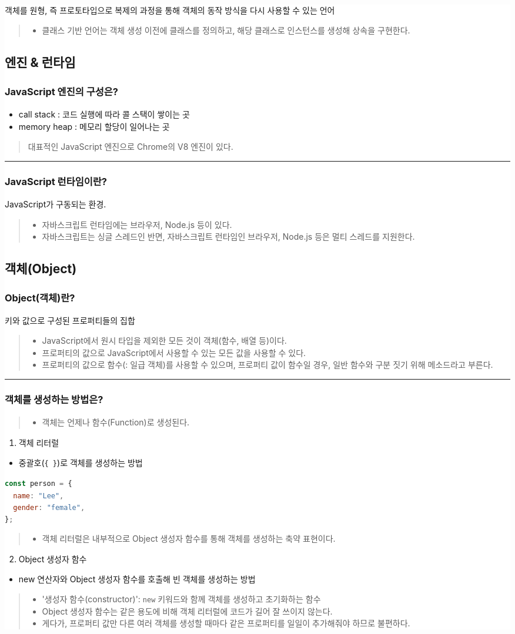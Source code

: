 객체를 원형, 즉 프로토타입으로 복제의 과정을 통해 객체의 동작 방식을 다시 사용할 수 있는 언어

> - 클래스 기반 언어는 객체 생성 이전에 클래스를 정의하고, 해당 클래스로 인스턴스를 생성해 상속을 구현한다.

## 엔진 & 런타임

### JavaScript 엔진의 구성은?

- call stack : 코드 실행에 따라 콜 스택이 쌓이는 곳
- memory heap : 메모리 할당이 일어나는 곳

> 대표적인 JavaScript 엔진으로 Chrome의 V8 엔진이 있다.

---

### JavaScript 런타임이란?

JavaScript가 구동되는 환경.

> - 자바스크립트 런타임에는 브라우저, Node.js 등이 있다.
> - 자바스크립트는 싱글 스레드인 반면, 자바스크립트 런타임인 브라우저, Node.js 등은 멀티 스레드를 지원한다.

## 객체(Object)

### Object(객체)란?

키와 값으로 구성된 프로퍼티들의 집합

> - JavaScript에서 원시 타입을 제외한 모든 것이 객체(함수, 배열 등)이다.
> - 프로퍼티의 값으로 JavaScript에서 사용할 수 있는 모든 값을 사용할 수 있다.
> - 프로퍼티의 값으로 함수(: 일급 객체)를 사용할 수 있으며, 프로퍼티 값이 함수일 경우, 일반 함수와 구분 짓기 위해 메소드라고 부른다.

---

### 객체를 생성하는 방법은?

> - 객체는 언제나 함수(Function)로 생성된다.

1. 객체 리터럴

- 중괄호(`{ }`)로 객체를 생성하는 방법

```jsx
const person = {
  name: "Lee",
  gender: "female",
};
```

> - 객체 리터럴은 내부적으로 Object 생성자 함수를 통해 객체를 생성하는 축약 표현이다.

2. Object 생성자 함수

- new 연산자와 Object 생성자 함수를 호출해 빈 객체를 생성하는 방법

> - '생성자 함수(constructor)': `new` 키워드와 함께 객체를 생성하고 초기화하는 함수
> - Object 생성자 함수는 같은 용도에 비해 객체 리터럴에 코드가 길어 잘 쓰이지 않는다.
> - 게다가, 프로퍼티 값만 다른 여러 객체를 생성할 때마다 같은 프로퍼티를 일일이 추가해줘야 하므로 불편하다.

